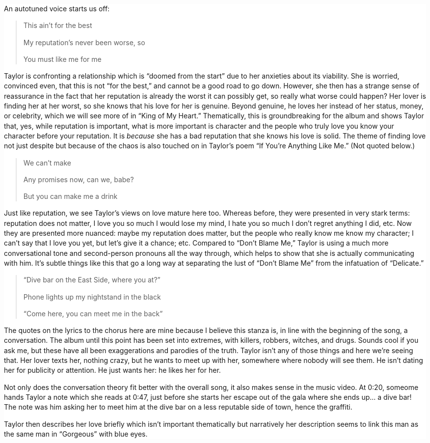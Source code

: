 An autotuned voice starts us off:

> This ain’t for the best
>
> My reputation’s never been worse, so
>
> You must like me for me

Taylor is confronting a relationship which is “doomed from the start” due to her anxieties about its viability. She is worried, convinced even, that this is not “for the best,” and cannot be a good road to go down. However, she then has a strange sense of reassurance in the fact that her reputation is already the worst it can possibly get, so really what worse could happen? Her lover is finding her at her worst, so she knows that his love for her is genuine. Beyond genuine, he loves her instead of her status, money, or celebrity, which we will see more of in “King of My Heart.” Thematically, this is groundbreaking for the album and shows Taylor that, yes, while reputation is important, what is more important is character and the people who truly love you know your character before your reputation. It is _because_ she has a bad reputation that she knows his love is solid. The theme of finding love not just despite but because of the chaos is also touched on in Taylor’s poem “If You’re Anything Like Me.” (Not quoted below.)

> We can’t make
>
> Any promises now, can we, babe?
>
> But you can make me a drink

Just like reputation, we see Taylor’s views on love mature here too. Whereas before, they were presented in very stark terms: reputation does not matter, I love you so much I would lose my mind, I hate you so much I don’t regret anything I did, etc. Now they are presented more nuanced: maybe my reputation does matter, but the people who really know me know my character; I can’t say that I love you yet, but let’s give it a chance; etc. Compared to “Don’t Blame Me,” Taylor is using a much more conversational tone and second-person pronouns all the way through, which helps to show that she is actually communicating with him. It’s subtle things like this that go a long way at separating the lust of “Don’t Blame Me” from the infatuation of “Delicate.”

> “Dive bar on the East Side, where you at?”
>
> Phone lights up my nightstand in the black
>
> “Come here, you can meet me in the back”

The quotes on the lyrics to the chorus here are mine because I believe this stanza is, in line with the beginning of the song, a conversation. The album until this point has been set into extremes, with killers, robbers, witches, and drugs. Sounds cool if you ask me, but these have all been exaggerations and parodies of the truth. Taylor isn’t any of those things and here we’re seeing that. Her lover texts her, nothing crazy, but he wants to meet up with her, somewhere where nobody will see them. He isn’t dating her for publicity or attention. He just wants her: he likes her for her.

Not only does the conversation theory fit better with the overall song, it also makes sense in the music video. At 0:20, someome hands Taylor a note which she reads at 0:47, just before she starts her escape out of the gala where she ends up... a dive bar! The note was him asking her to meet him at the dive bar on a less reputable side of town, hence the graffiti.

Taylor then describes her love briefly which isn’t important thematically but narratively her description seems to link this man as the same man in “Gorgeous” with blue eyes.
